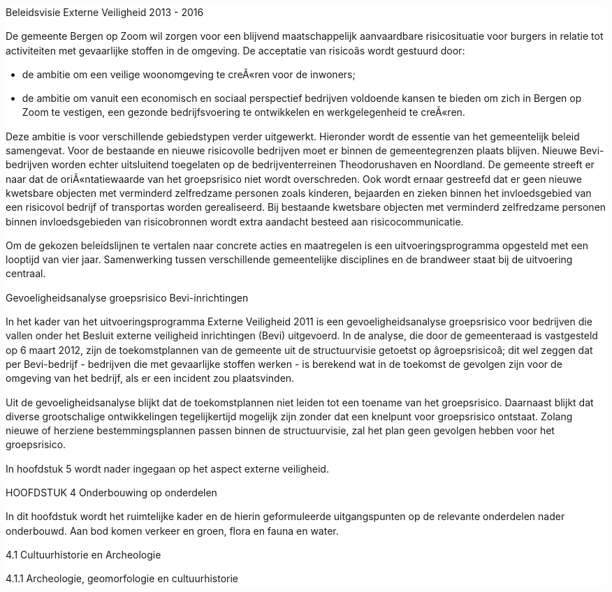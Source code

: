 Beleidsvisie Externe Veiligheid 2013 \- 2016

De gemeente Bergen op Zoom wil zorgen voor een blijvend maatschappelijk aanvaardbare risicosituatie voor burgers in relatie tot activiteiten met gevaarlijke stoffen in de omgeving. De acceptatie van risicoâs wordt gestuurd door:

* de ambitie om een veilige woonomgeving te creÃ«ren voor de inwoners;

* de ambitie om vanuit een economisch en sociaal perspectief bedrijven voldoende kansen te bieden om zich in Bergen op Zoom te vestigen, een gezonde bedrijfsvoering te ontwikkelen en werkgelegenheid te creÃ«ren.

Deze ambitie is voor verschillende gebiedstypen verder uitgewerkt. Hieronder wordt de essentie van het gemeentelijk beleid samengevat. Voor de bestaande en nieuwe risicovolle bedrijven moet er binnen de gemeentegrenzen plaats blijven. Nieuwe Bevi\-bedrijven worden echter uitsluitend toegelaten op de bedrijventerreinen Theodorushaven en Noordland. De gemeente streeft er naar dat de oriÃ«ntatiewaarde van het groepsrisico niet wordt overschreden. Ook wordt ernaar gestreefd dat er geen nieuwe kwetsbare objecten met verminderd zelfredzame personen zoals kinderen, bejaarden en zieken binnen het invloedsgebied van een risicovol bedrijf of transportas worden gerealiseerd. Bij bestaande kwetsbare objecten met verminderd zelfredzame personen binnen invloedsgebieden van risicobronnen wordt extra aandacht besteed aan risicocommunicatie.

Om de gekozen beleidslijnen te vertalen naar concrete acties en maatregelen is een uitvoeringsprogramma opgesteld met een looptijd van vier jaar. Samenwerking tussen verschillende gemeentelijke disciplines en de brandweer staat bij de uitvoering centraal.

Gevoeligheidsanalyse groepsrisico Bevi\-inrichtingen

In het kader van het uitvoeringsprogramma Externe Veiligheid 2011 is een gevoeligheidsanalyse groepsrisico voor bedrijven die vallen onder het Besluit externe veiligheid inrichtingen (Bevi) uitgevoerd. In de analyse, die door de gemeenteraad is vastgesteld op 6 maart 2012, zijn de toekomstplannen van de gemeente uit de structuurvisie getoetst op âgroepsrisicoâ; dit wel zeggen dat per Bevi\-bedrijf \- bedrijven die met gevaarlijke stoffen werken \- is berekend wat in de toekomst de gevolgen zijn voor de omgeving van het bedrijf, als er een incident zou plaatsvinden.

Uit de gevoeligheidsanalyse blijkt dat de toekomstplannen niet leiden tot een toename van het groepsrisico. Daarnaast blijkt dat diverse grootschalige ontwikkelingen tegelijkertijd mogelijk zijn zonder dat een knelpunt voor groepsrisico ontstaat. Zolang nieuwe of herziene bestemmingsplannen passen binnen de structuurvisie, zal het plan geen gevolgen hebben voor het groepsrisico.

In hoofdstuk 5 wordt nader ingegaan op het aspect externe veiligheid.

HOOFDSTUK 4 Onderbouwing op onderdelen

In dit hoofdstuk wordt het ruimtelijke kader en de hierin geformuleerde uitgangspunten op de relevante onderdelen nader onderbouwd. Aan bod komen verkeer en groen, flora en fauna en water.

4\.1 Cultuurhistorie en Archeologie

4\.1\.1 Archeologie, geomorfologie en cultuurhistorie
